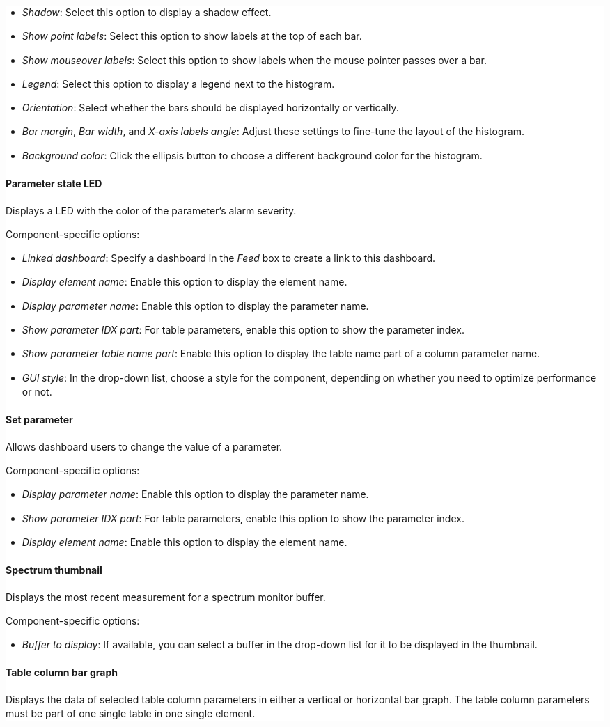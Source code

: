 - *Shadow*: Select this option to display a shadow effect.

- *Show point labels*: Select this option to show labels at the top of each bar.

- *Show mouseover labels*: Select this option to show labels when the mouse pointer passes over a bar.

- *Legend*: Select this option to display a legend next to the histogram.

- *Orientation*: Select whether the bars should be displayed horizontally or vertically.

- *Bar margin*, *Bar width*, and *X-axis labels angle*: Adjust these settings to fine-tune the layout of the histogram.

- *Background color*: Click the ellipsis button to choose a different background color for the histogram.

#### Parameter state LED

Displays a LED with the color of the parameter’s alarm severity.

Component-specific options:

- *Linked dashboard*: Specify a dashboard in the *Feed* box to create a link to this dashboard.

- *Display element name*: Enable this option to display the element name.

- *Display parameter name*: Enable this option to display the parameter name.

- *Show parameter IDX part*: For table parameters, enable this option to show the parameter index.

- *Show parameter table name part*: Enable this option to display the table name part of a column parameter name.

- *GUI style*: In the drop-down list, choose a style for the component, depending on whether you need to optimize performance or not.

#### Set parameter

Allows dashboard users to change the value of a parameter.

Component-specific options:

- *Display parameter name*: Enable this option to display the parameter name.

- *Show parameter IDX part*: For table parameters, enable this option to show the parameter index.

- *Display element name*: Enable this option to display the element name.

#### Spectrum thumbnail

Displays the most recent measurement for a spectrum monitor buffer.

Component-specific options:

- *Buffer to display*: If available, you can select a buffer in the drop-down list for it to be displayed in the thumbnail.

#### Table column bar graph

Displays the data of selected table column parameters in either a vertical or horizontal bar graph. The table column parameters must be part of one single table in one single element.

